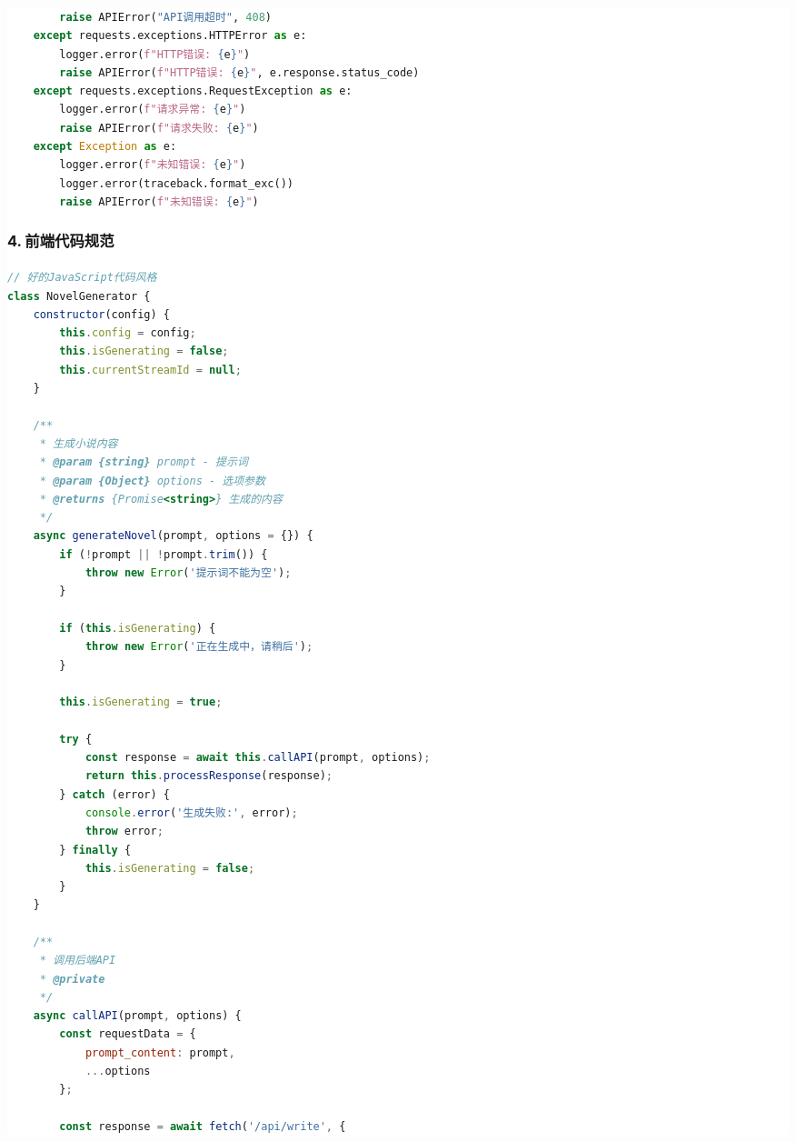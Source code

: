 ```python
        raise APIError("API调用超时", 408)
    except requests.exceptions.HTTPError as e:
        logger.error(f"HTTP错误: {e}")
        raise APIError(f"HTTP错误: {e}", e.response.status_code)
    except requests.exceptions.RequestException as e:
        logger.error(f"请求异常: {e}")
        raise APIError(f"请求失败: {e}")
    except Exception as e:
        logger.error(f"未知错误: {e}")
        logger.error(traceback.format_exc())
        raise APIError(f"未知错误: {e}")
```

### 4. 前端代码规范

```javascript
// 好的JavaScript代码风格
class NovelGenerator {
    constructor(config) {
        this.config = config;
        this.isGenerating = false;
        this.currentStreamId = null;
    }
    
    /**
     * 生成小说内容
     * @param {string} prompt - 提示词
     * @param {Object} options - 选项参数
     * @returns {Promise<string>} 生成的内容
     */
    async generateNovel(prompt, options = {}) {
        if (!prompt || !prompt.trim()) {
            throw new Error('提示词不能为空');
        }
        
        if (this.isGenerating) {
            throw new Error('正在生成中，请稍后');
        }
        
        this.isGenerating = true;
        
        try {
            const response = await this.callAPI(prompt, options);
            return this.processResponse(response);
        } catch (error) {
            console.error('生成失败:', error);
            throw error;
        } finally {
            this.isGenerating = false;
        }
    }
    
    /**
     * 调用后端API
     * @private
     */
    async callAPI(prompt, options) {
        const requestData = {
            prompt_content: prompt,
            ...options
        };
        
        const response = await fetch('/api/write', {
```